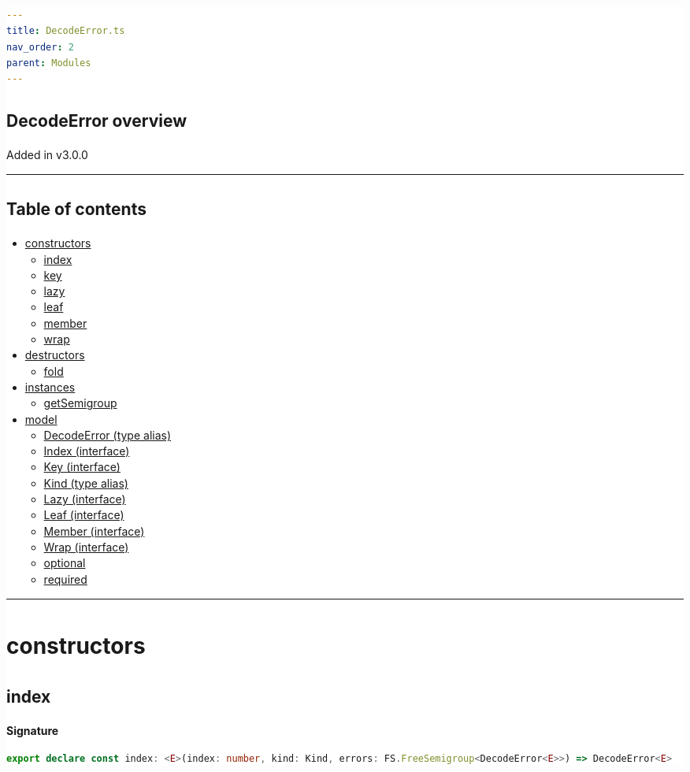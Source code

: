 ```yaml
---
title: DecodeError.ts
nav_order: 2
parent: Modules
---
```


## DecodeError overview

Added in v3.0.0

---

<h2 class="text-delta">Table of contents</h2>

- [constructors](#constructors)
  - [index](#index)
  - [key](#key)
  - [lazy](#lazy)
  - [leaf](#leaf)
  - [member](#member)
  - [wrap](#wrap)
- [destructors](#destructors)
  - [fold](#fold)
- [instances](#instances)
  - [getSemigroup](#getsemigroup)
- [model](#model)
  - [DecodeError (type alias)](#decodeerror-type-alias)
  - [Index (interface)](#index-interface)
  - [Key (interface)](#key-interface)
  - [Kind (type alias)](#kind-type-alias)
  - [Lazy (interface)](#lazy-interface)
  - [Leaf (interface)](#leaf-interface)
  - [Member (interface)](#member-interface)
  - [Wrap (interface)](#wrap-interface)
  - [optional](#optional)
  - [required](#required)

---

# constructors

## index

**Signature**

```ts
export declare const index: <E>(index: number, kind: Kind, errors: FS.FreeSemigroup<DecodeError<E>>) => DecodeError<E>
```
